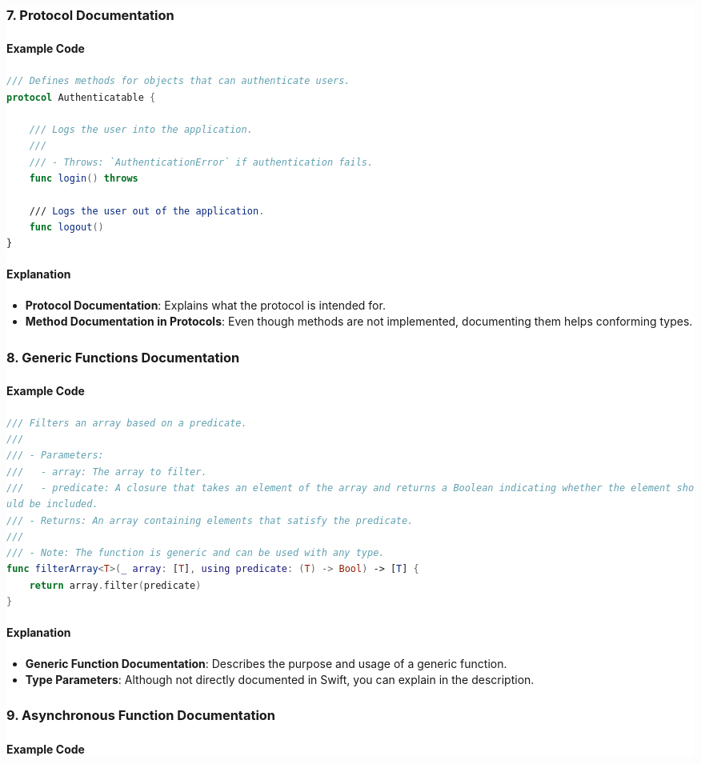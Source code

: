 ### **7. Protocol Documentation**

#### **Example Code**

```swift
/// Defines methods for objects that can authenticate users.
protocol Authenticatable {
    
    /// Logs the user into the application.
    ///
    /// - Throws: `AuthenticationError` if authentication fails.
    func login() throws
    
    /// Logs the user out of the application.
    func logout()
}
```

#### **Explanation**

- **Protocol Documentation**: Explains what the protocol is intended for.
- **Method Documentation in Protocols**: Even though methods are not implemented, documenting them helps conforming types.

### **8. Generic Functions Documentation**

#### **Example Code**

```swift
/// Filters an array based on a predicate.
///
/// - Parameters:
///   - array: The array to filter.
///   - predicate: A closure that takes an element of the array and returns a Boolean indicating whether the element should be included.
/// - Returns: An array containing elements that satisfy the predicate.
///
/// - Note: The function is generic and can be used with any type.
func filterArray<T>(_ array: [T], using predicate: (T) -> Bool) -> [T] {
    return array.filter(predicate)
}
```

#### **Explanation**

- **Generic Function Documentation**: Describes the purpose and usage of a generic function.
- **Type Parameters**: Although not directly documented in Swift, you can explain in the description.

### **9. Asynchronous Function Documentation**

#### **Example Code**
